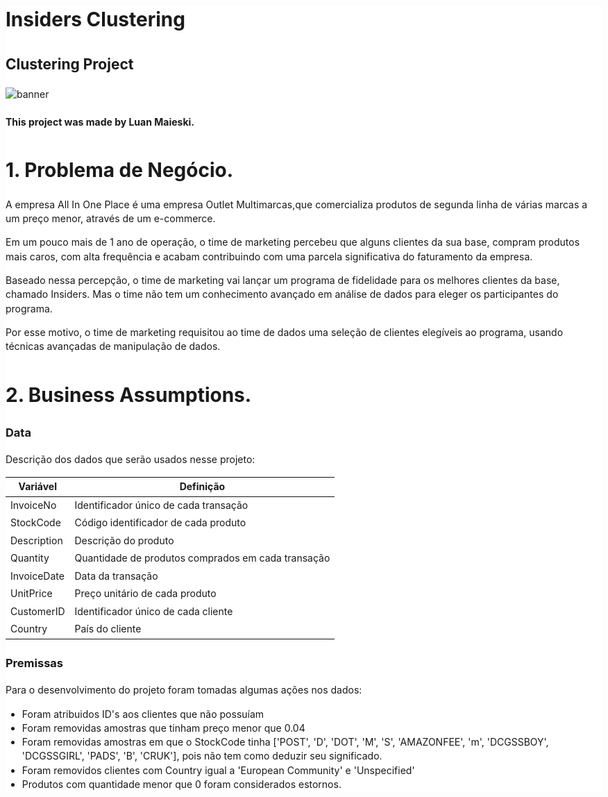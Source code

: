 # Insiders Clustering


## Clustering Project

![banner](reports/figures/imagem1.jpg)

#### This project was made by Luan Maieski.

# 1. Problema de Negócio.
A empresa All In One Place é uma empresa Outlet Multimarcas,que comercializa produtos de segunda linha de várias marcas a um preço menor, através de um e-commerce.

Em um pouco mais de 1 ano de operação, o time de marketing percebeu que alguns clientes da sua base, compram produtos mais caros, com alta frequência e acabam contribuindo com uma parcela significativa do faturamento da empresa.

Baseado nessa percepção, o time de marketing vai lançar um programa de fidelidade para os melhores clientes da base, chamado Insiders. Mas o time não tem um conhecimento avançado em análise de dados para eleger os participantes do programa.

Por esse motivo, o time de marketing requisitou ao time de dados uma seleção de clientes elegíveis ao programa, usando técnicas avançadas de manipulação de dados.

# 2. Business Assumptions.
### Data
Descrição dos dados que serão usados nesse projeto:

|Variável|Definição|
| -- | -- |
|InvoiceNo|Identificador único de cada transação|
|StockCode|Código identificador de cada produto|
|Description|Descrição do produto|
|Quantity|Quantidade de produtos comprados em cada transação |
|InvoiceDate|Data da transação|
|UnitPrice|Preço unitário de cada produto|
|CustomerID| Identificador único de cada cliente|
|Country|País do cliente|

### Premissas
Para o desenvolvimento do projeto foram tomadas algumas ações nos dados:
* Foram atribuidos ID's aos clientes que não possuíam
* Foram removidas amostras que tinham preço menor que 0.04
* Foram removidas amostras em que o StockCode tinha ['POST', 'D', 'DOT', 'M', 'S', 'AMAZONFEE', 'm', 'DCGSSBOY', 'DCGSSGIRL', 'PADS', 'B', 'CRUK'], pois não tem como deduzir seu significado.
* Foram removidos clientes com Country igual a 'European Community' e 'Unspecified'
* Produtos com quantidade menor que 0 foram considerados estornos.

